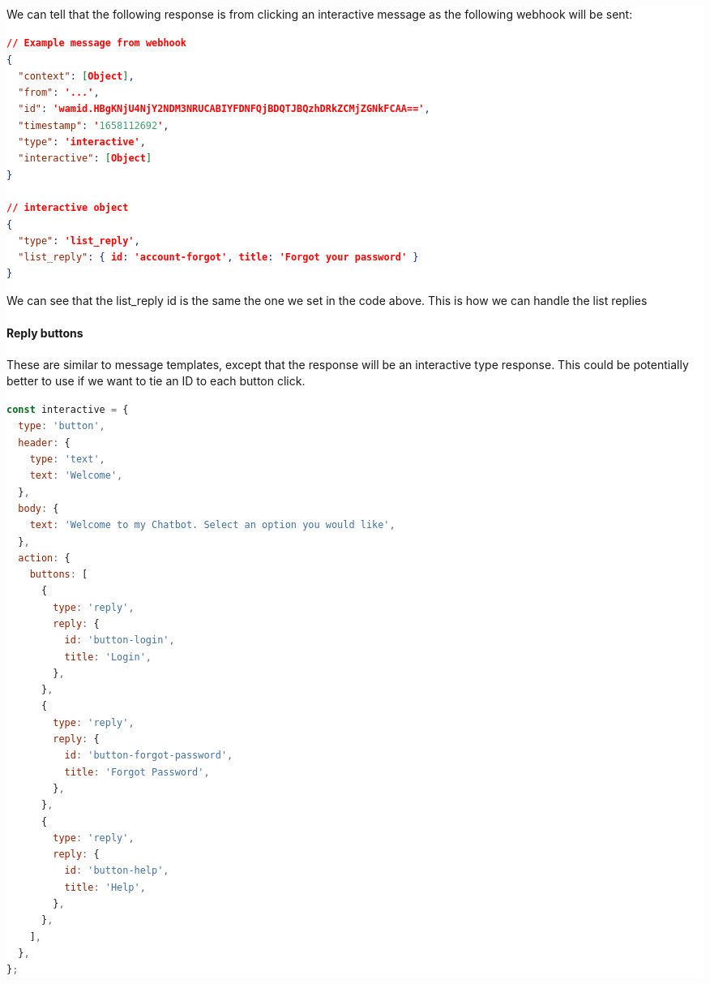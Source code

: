 We can tell that the following response is from clicking an interactive message as the following webhook will be sent:

```json
// Example message from webhook
{
  "context": [Object],
  "from": '...',
  "id": 'wamid.HBgKNjU4NjY2NDM3NRUCABIYFDNFQjBDQTJBQzhDRkZCMjZGNkFCAA==',
  "timestamp": '1658112692',
  "type": 'interactive',
  "interactive": [Object]
}

// interactive object
{
  "type": 'list_reply',
  "list_reply": { id: 'account-forgot', title: 'Forgot your password' }
}
```

We can see that the list_reply id is the same the one we set in the code above. This is how we can handle the list replies

#### Reply buttons

These are similar to message templates, except that the response will be an interactive type response. This could be potentially better to use if we want to tie an ID to each button click.

```javascript
const interactive = {
  type: 'button',
  header: {
    type: 'text',
    text: 'Welcome',
  },
  body: {
    text: 'Welcome to my Chatbot. Select an option you would like',
  },
  action: {
    buttons: [
      {
        type: 'reply',
        reply: {
          id: 'button-login',
          title: 'Login',
        },
      },
      {
        type: 'reply',
        reply: {
          id: 'button-forgot-password',
          title: 'Forgot Password',
        },
      },
      {
        type: 'reply',
        reply: {
          id: 'button-help',
          title: 'Help',
        },
      },
    ],
  },
};

```
